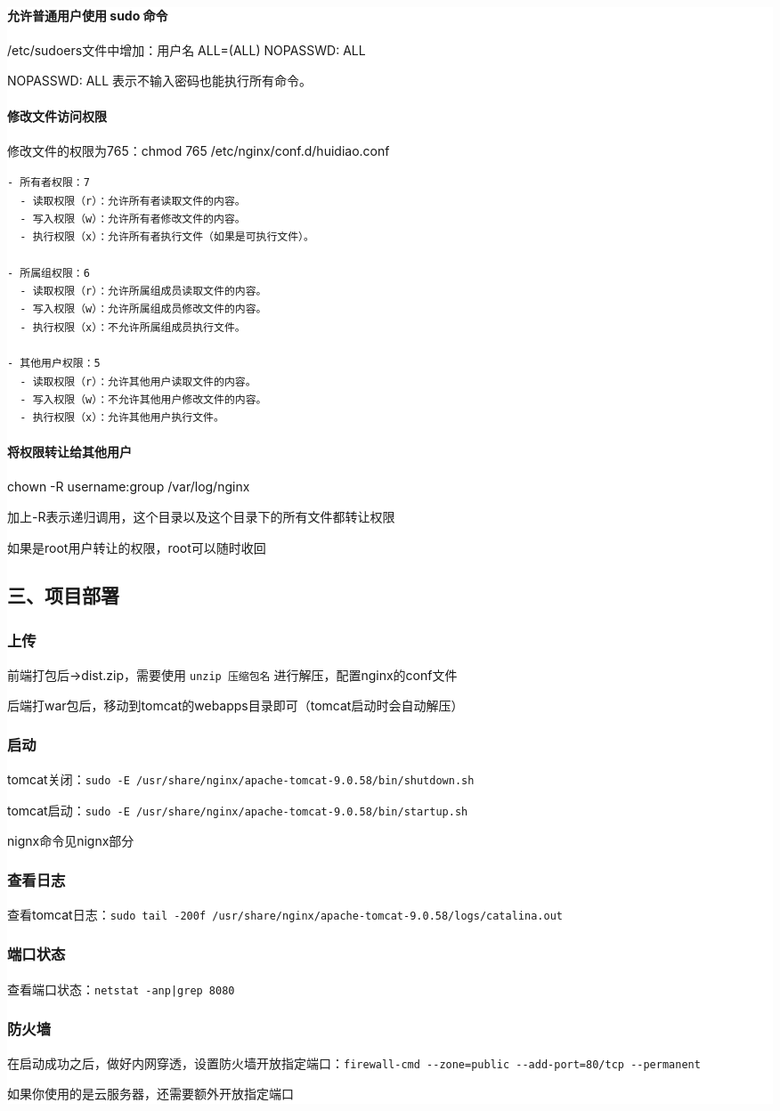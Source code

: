 #### 允许普通用户使用 sudo 命令

/etc/sudoers文件中增加：用户名 ALL=(ALL) NOPASSWD: ALL

NOPASSWD: ALL 表示不输入密码也能执行所有命令。

#### 修改文件访问权限

修改文件的权限为765：chmod 765 /etc/nginx/conf.d/huidiao.conf

```apache
- 所有者权限：7 
  - 读取权限（r）：允许所有者读取文件的内容。 
  - 写入权限（w）：允许所有者修改文件的内容。 
  - 执行权限（x）：允许所有者执行文件（如果是可执行文件）。 
 
- 所属组权限：6 
  - 读取权限（r）：允许所属组成员读取文件的内容。 
  - 写入权限（w）：允许所属组成员修改文件的内容。 
  - 执行权限（x）：不允许所属组成员执行文件。 
 
- 其他用户权限：5 
  - 读取权限（r）：允许其他用户读取文件的内容。 
  - 写入权限（w）：不允许其他用户修改文件的内容。 
  - 执行权限（x）：允许其他用户执行文件。 
```

#### 将权限转让给其他用户

chown -R username:group /var/log/nginx

加上-R表示递归调用，这个目录以及这个目录下的所有文件都转让权限

如果是root用户转让的权限，root可以随时收回

## 三、项目部署

### 上传

前端打包后->dist.zip，需要使用 `unzip 压缩包名` 进行解压，配置nginx的conf文件

后端打war包后，移动到tomcat的webapps目录即可（tomcat启动时会自动解压）

### 启动

tomcat关闭：`sudo -E /usr/share/nginx/apache-tomcat-9.0.58/bin/shutdown.sh`

tomcat启动：`sudo -E /usr/share/nginx/apache-tomcat-9.0.58/bin/startup.sh`

nignx命令见nignx部分

### 查看日志

查看tomcat日志：`sudo tail -200f /usr/share/nginx/apache-tomcat-9.0.58/logs/catalina.out`

### 端口状态

查看端口状态：`netstat -anp|grep 8080`

### 防火墙

在启动成功之后，做好内网穿透，设置防火墙开放指定端口：`firewall-cmd --zone=public --add-port=80/tcp --permanent`

如果你使用的是云服务器，还需要额外开放指定端口
